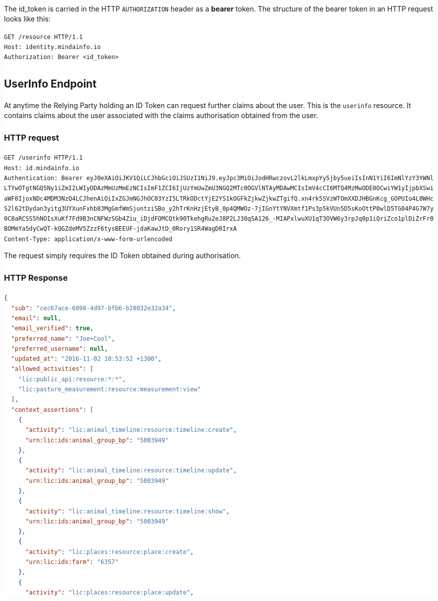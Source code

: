 The id_token is carried in the HTTP `AUTHORIZATION` header as a **bearer** token.  The structure of the bearer token in an HTTP request looks like this:

```
GET /resource HTTP/1.1
Host: identity.mindainfo.io
Authorization: Bearer <id_token>
```


## UserInfo Endpoint

At anytime the Relying Party holding an ID Token can request further claims about the user.  This is the `userinfo` resource.  It contains claims about the user associated with the claims authorisation obtained from the user.

### HTTP request

```
GET /userinfo HTTP/1.1
Host: id.mindainfo.io
Authentication: Bearer eyJ0eXAiOiJKV1QiLCJhbGciOiJSUzI1NiJ9.eyJpc3MiOiJodHRwczovL2lkLmxpYy5jby5ueiIsInN1YiI6ImNlYzY3YWNlLTYwOTgtNGQ5Ny1iZmI2LWIyODAzMmUzMmEzNCIsImF1ZCI6IjUzYmUwZmU3NGQ2MTc0OGVlNTAyMDAwMCIsImV4cCI6MTQ4MzMwODE0OCwiYW1yIjpbXSwiaWF0IjoxNDc4MDM3NzQ4LCJhenAiOiIxZGJmNGJhOC03YzI5LTRkODctYjE2YS1kOGFkZjkwZjkwZTgifQ.xn4rk5SVzWTOmXXDJHBGnKcg_GOPUIo4L0WHcS2l62tDydan3yitg3UYXunFxhb83MgGmfWmSjuntziSBo_y2hTrKnHzjEtyB_0p4QMWOz-7jIGnYtYNVXmtf1Ps3p5kVUn5D5sKoOttP0wlD5TG04P4G7W7y0C8aRCSS5hNOIsXuKf7Fd9B3nCNFWzSGb4Ziu_iDjdFOMCQtk90TkehgRu2eJ8P2LJ30qSA126_-MIAPxlwuXU1qT3OVW6y3rpJq0p1iQriZco1plDiZrFr0BOMmYa5dyCwQT-kQGZdeMV5ZzzF6tysBEEUF-jdaKawJtD_0Rory1SR4WagD0IrxA
Content-Type: application/x-www-form-urlencoded
```

The request simply requires the ID Token obtained during authorisation.

### HTTP Response

```json
{
  "sub": "cec67ace-6098-4d97-bfb6-b28032e32a34",
  "email": null,
  "email_verified": true,
  "preferred_name": "Joe+Cool",
  "preferred_username": null,
  "updated_at": "2016-11-02 10:53:52 +1300",
  "allowed_activities": [
    "lic:public_api:resource:*:*",
    "lic:pasture_measurement:resource:measurement:view"
  ],
  "context_assertions": [
    {
      "activity": "lic:animal_timeline:resource:timeline:create",
      "urn:lic:ids:animal_group_bp": "5003949"
    },
    {
      "activity": "lic:animal_timeline:resource:timeline:update",
      "urn:lic:ids:animal_group_bp": "5003949"
    },
    {
      "activity": "lic:animal_timeline:resource:timeline:show",
      "urn:lic:ids:animal_group_bp": "5003949"
    },
    {
      "activity": "lic:places:resource:place:create",
      "urn:lic:ids:farm": "6357"
    },
    {
      "activity": "lic:places:resource:place:update",
```